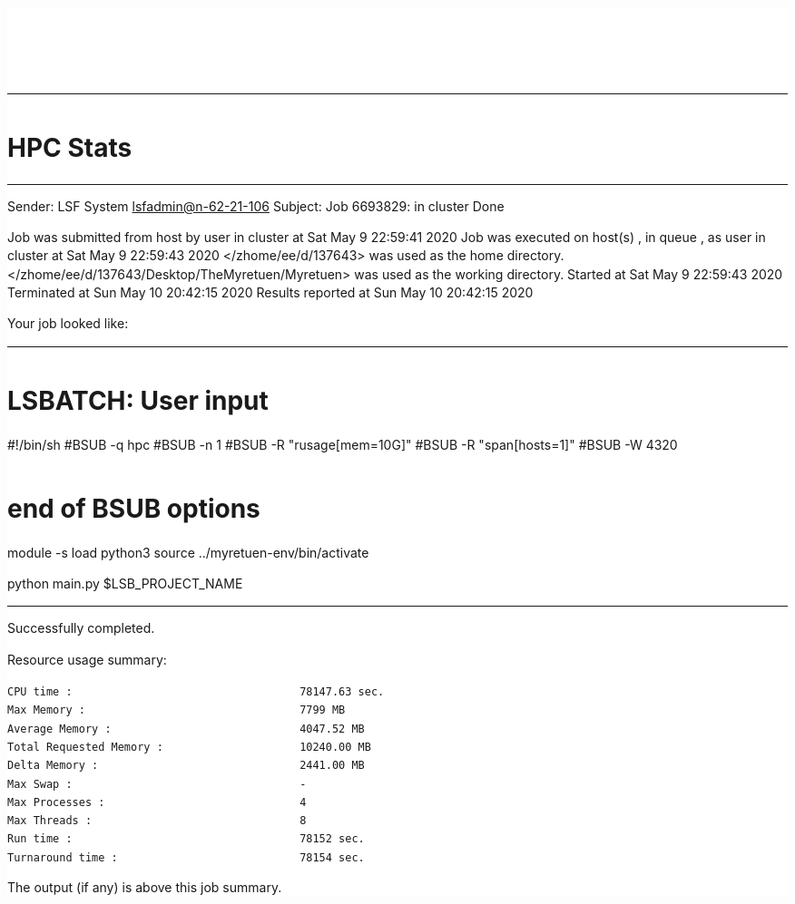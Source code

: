  <br /> 
 <br /> 
 <br /> 
 <br />

---------------------------------------------------------------------------------------------------------------------

# HPC Stats


------------------------------------------------------------
Sender: LSF System <lsfadmin@n-62-21-106>
Subject: Job 6693829: <NNAgent9NN-Selfplay-50-weighted-impala-20-20-50-20-calcprobs> in cluster <dcc> Done

Job <NNAgent9NN-Selfplay-50-weighted-impala-20-20-50-20-calcprobs> was submitted from host <n-62-30-5> by user <s183905> in cluster <dcc> at Sat May  9 22:59:41 2020
Job was executed on host(s) <n-62-21-106>, in queue <hpc>, as user <s183905> in cluster <dcc> at Sat May  9 22:59:43 2020
</zhome/ee/d/137643> was used as the home directory.
</zhome/ee/d/137643/Desktop/TheMyretuen/Myretuen> was used as the working directory.
Started at Sat May  9 22:59:43 2020
Terminated at Sun May 10 20:42:15 2020
Results reported at Sun May 10 20:42:15 2020

Your job looked like:

------------------------------------------------------------
# LSBATCH: User input
#!/bin/sh
#BSUB -q hpc
#BSUB -n 1
#BSUB -R "rusage[mem=10G]"
#BSUB -R "span[hosts=1]"
#BSUB -W 4320
# end of BSUB options

module -s load python3
source ../myretuen-env/bin/activate

python main.py $LSB_PROJECT_NAME


------------------------------------------------------------

Successfully completed.

Resource usage summary:

    CPU time :                                   78147.63 sec.
    Max Memory :                                 7799 MB
    Average Memory :                             4047.52 MB
    Total Requested Memory :                     10240.00 MB
    Delta Memory :                               2441.00 MB
    Max Swap :                                   -
    Max Processes :                              4
    Max Threads :                                8
    Run time :                                   78152 sec.
    Turnaround time :                            78154 sec.

The output (if any) is above this job summary.

